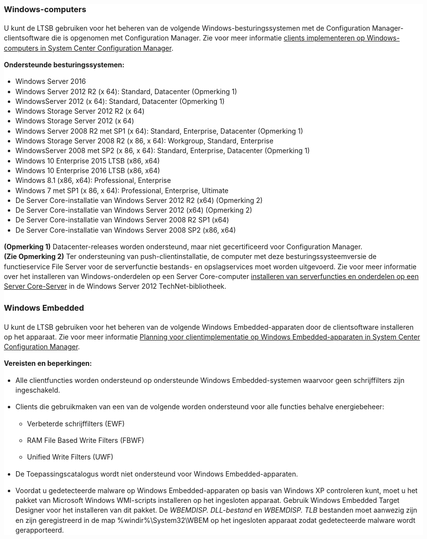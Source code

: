 ### <a name="windows-computers"></a>Windows-computers
U kunt de LTSB gebruiken voor het beheren van de volgende Windows-besturingssystemen met de Configuration Manager-clientsoftware die is opgenomen met Configuration Manager. Zie voor meer informatie [clients implementeren op Windows-computers in System Center Configuration Manager](/sccm/core/clients/deploy/deploy-clients-to-windows-computers).

**Ondersteunde besturingssystemen:**
- Windows Server 2016
- Windows Server 2012 R2 (x 64): Standard, Datacenter (Opmerking 1)
- WindowsServer 2012 (x 64): Standard, Datacenter (Opmerking 1)
- Windows Storage Server 2012 R2 (x 64)
- Windows Storage Server 2012 (x 64)
- Windows Server 2008 R2 met SP1 (x 64): Standard, Enterprise, Datacenter (Opmerking 1)
- Windows Storage Server 2008 R2 (x 86, x 64): Workgroup, Standard, Enterprise
- WindowsServer 2008 met SP2 (x 86, x 64): Standard, Enterprise, Datacenter (Opmerking 1)
- Windows 10 Enterprise 2015 LTSB (x86, x64)
- Windows 10 Enterprise 2016 LTSB (x86, x64)
- Windows 8.1 (x86, x64): Professional, Enterprise
- Windows 7 met SP1 (x 86, x 64): Professional, Enterprise, Ultimate
- De Server Core-installatie van Windows Server 2012 R2 (x64) (Opmerking 2)
- De Server Core-installatie van Windows Server 2012 (x64) (Opmerking 2)
- De Server Core-installatie van Windows Server 2008 R2 SP1 (x64)
- De Server Core-installatie van Windows Server 2008 SP2 (x86, x64)

**(Opmerking 1)**  Datacenter-releases worden ondersteund, maar niet gecertificeerd voor Configuration Manager.  
**(Zie Opmerking 2)**  Ter ondersteuning van push-clientinstallatie, de computer met deze besturingssysteemversie de functieservice File Server voor de serverfunctie bestands- en opslagservices moet worden uitgevoerd. Zie voor meer informatie over het installeren van Windows-onderdelen op een Server Core-computer [installeren van serverfuncties en onderdelen op een Server Core-Server](https://technet.microsoft.com/library/jj574158(v=ws.11).aspx) in de Windows Server 2012 TechNet-bibliotheek.

### <a name="windows-embedded"></a>Windows Embedded
U kunt de LTSB gebruiken voor het beheren van de volgende Windows Embedded-apparaten door de clientsoftware installeren op het apparaat.  Zie voor meer informatie [Planning voor clientimplementatie op Windows Embedded-apparaten in System Center Configuration Manager](/sccm/core/clients/deploy/plan/planning-for-client-deployment-to-windows-embedded-devices).

**Vereisten en beperkingen:**  

-   Alle clientfuncties worden ondersteund op ondersteunde Windows Embedded-systemen waarvoor geen schrijffilters zijn ingeschakeld.  

-   Clients die gebruikmaken van een van de volgende worden ondersteund voor alle functies behalve energiebeheer:  

    -   Verbeterde schrijffilters (EWF)    

    -   RAM File Based Write Filters (FBWF)    

    -   Unified Write Filters (UWF)  

-   De Toepassingscatalogus wordt niet ondersteund voor Windows Embedded-apparaten.  

-   Voordat u gedetecteerde malware op Windows Embedded-apparaten op basis van Windows XP controleren kunt, moet u het pakket van Microsoft Windows WMI-scripts installeren op het ingesloten apparaat. Gebruik Windows Embedded Target Designer voor het installeren van dit pakket. De *WBEMDISP. DLL-bestand* en *WBEMDISP. TLB* bestanden moet aanwezig zijn en zijn geregistreerd in de map %windir%\System32\WBEM op het ingesloten apparaat zodat gedetecteerde malware wordt gerapporteerd.  
